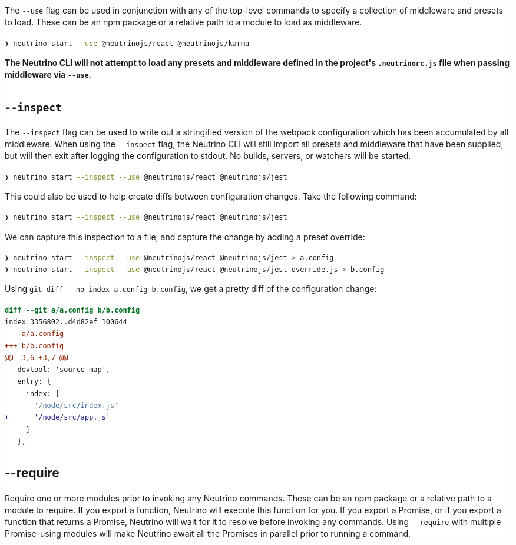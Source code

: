 The `--use` flag can be used in conjunction with any of the top-level commands to specify a collection of middleware and presets to load. These can be an npm package or a relative path to a module to load as middleware.

```bash
❯ neutrino start --use @neutrinojs/react @neutrinojs/karma
```

**The Neutrino CLI will not attempt to load any presets and middleware defined in the project's **`.neutrinorc.js`** file when passing middleware via **`--use`**.**

## `--inspect`

The `--inspect` flag can be used to write out a stringified version of the webpack configuration which has been accumulated by all middleware. When using the `--inspect` flag, the Neutrino CLI will still import all presets and middleware that have been supplied, but will then exit after logging the configuration to stdout. No builds, servers, or watchers will be started.

```bash
❯ neutrino start --inspect --use @neutrinojs/react @neutrinojs/jest
```

This could also be used to help create diffs between configuration changes. Take the following command:

```bash
❯ neutrino start --inspect --use @neutrinojs/react @neutrinojs/jest
```

We can capture this inspection to a file, and capture the change by adding a preset override:

```bash
❯ neutrino start --inspect --use @neutrinojs/react @neutrinojs/jest > a.config
❯ neutrino start --inspect --use @neutrinojs/react @neutrinojs/jest override.js > b.config
```

Using `git diff --no-index a.config b.config`, we get a pretty diff of the configuration change:

```diff
diff --git a/a.config b/b.config
index 3356802..d4d82ef 100644
--- a/a.config
+++ b/b.config
@@ -3,6 +3,7 @@
   devtool: 'source-map',
   entry: {
     index: [
-      '/node/src/index.js'
+      '/node/src/app.js'
     ]
   },
```

## --require

Require one or more modules prior to invoking any Neutrino commands. These can be an npm package or a relative path to a module to require. If you export a function, Neutrino will execute this function for you. If you export a Promise, or if you export a function that returns a Promise, Neutrino will wait for it to resolve before invoking any commands. Using `--require` with multiple Promise-using modules will make Neutrino await all the Promises in parallel prior to running a command.
